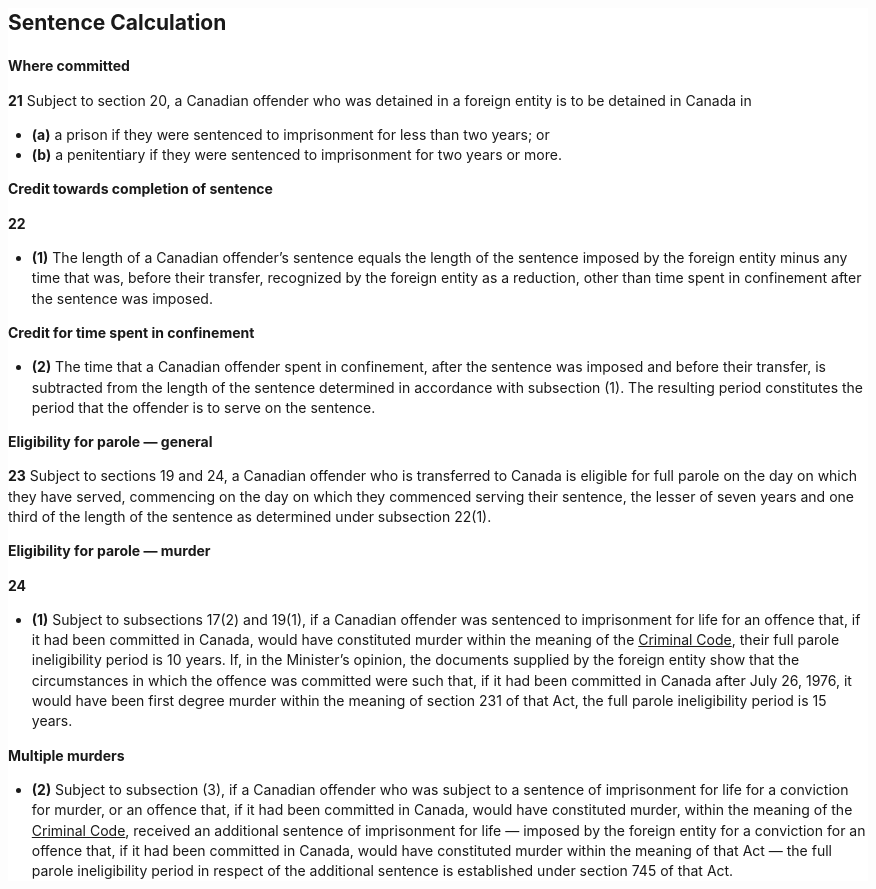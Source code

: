 


## Sentence Calculation



**Where committed**

**21** Subject to section 20, a Canadian offender who was detained in a foreign entity is to be detained in Canada in
- **(a)** a prison if they were sentenced to imprisonment for less than two years; or
- **(b)** a penitentiary if they were sentenced to imprisonment for two years or more.




**Credit towards completion of sentence**

**22** 

- **(1)** The length of a Canadian offender’s sentence equals the length of the sentence imposed by the foreign entity minus any time that was, before their transfer, recognized by the foreign entity as a reduction, other than time spent in confinement after the sentence was imposed.

**Credit for time spent in confinement**

- **(2)** The time that a Canadian offender spent in confinement, after the sentence was imposed and before their transfer, is subtracted from the length of the sentence determined in accordance with subsection (1). The resulting period constitutes the period that the offender is to serve on the sentence.




**Eligibility for parole — general**

**23** Subject to sections 19 and 24, a Canadian offender who is transferred to Canada is eligible for full parole on the day on which they have served, commencing on the day on which they commenced serving their sentence, the lesser of seven years and one third of the length of the sentence as determined under subsection 22(1).




**Eligibility for parole — murder**

**24** 

- **(1)** Subject to subsections 17(2) and 19(1), if a Canadian offender was sentenced to imprisonment for life for an offence that, if it had been committed in Canada, would have constituted murder within the meaning of the [Criminal Code](/en/Acts/Revised%20Statutes%20of%20Canada/C/C-46.md), their full parole ineligibility period is 10 years. If, in the Minister’s opinion, the documents supplied by the foreign entity show that the circumstances in which the offence was committed were such that, if it had been committed in Canada after July 26, 1976, it would have been first degree murder within the meaning of section 231 of that Act, the full parole ineligibility period is 15 years.

**Multiple murders**

- **(2)** Subject to subsection (3), if a Canadian offender who was subject to a sentence of imprisonment for life for a conviction for murder, or an offence that, if it had been committed in Canada, would have constituted murder, within the meaning of the [Criminal Code](/en/Acts/Revised%20Statutes%20of%20Canada/C/C-46.md), received an additional sentence of imprisonment for life — imposed by the foreign entity for a conviction for an offence that, if it had been committed in Canada, would have constituted murder within the meaning of that Act — the full parole ineligibility period in respect of the additional sentence is established under section 745 of that Act.
